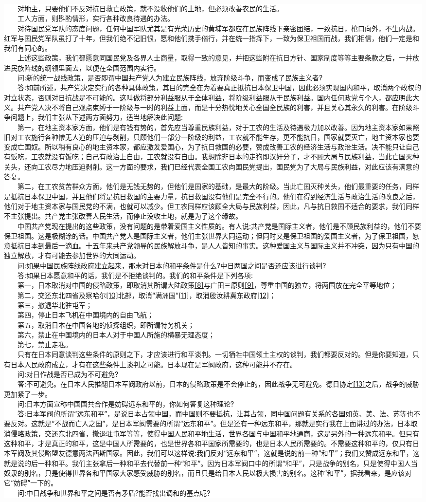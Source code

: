 　　对地主，只要他们不反对抗日救亡政策，就不没收他们的土地，但必须改善农民的生活。
<BR>
　　工人方面，则斟酌情形，实行各种改良待遇的办法。
<BR>
　　对待国民党军队的态度问题，任何中国军队尤其是有光荣历史的黄埔军都应在民族阵线下亲密团结，一致抗日，枪口向外，不生内战。红军与国民党军队虽打了十年，但我们绝不记旧恨，愿和他们携手偕行，并在统一指挥下，一致为保卫祖国而战，我们相信，他们一定是和我们有同心的。
<BR>
　　上述这些政策，我们都愿意同国民党及各界人士商量，取得一致的意见，并把这些附在抗日方针、国家制度等等主要条款之后，一并放进民族阵线的纲领里面去，以便在全国范围内实行。
<BR>
　　问:新的统一战线政策，是否即谓中国共产党人为建立民族阵线，放弃阶级斗争，而变成了民族主义者?
<BR>
　　答:如前所述，共产党决定实行的各种具体政策，其目的完全在为着要真正抵抗日本保卫中国，因此必须实现国内和平，取消两个政权的对立状态，否则对日抗战是不可能的。这叫做将部分利益服从于全体利益，将阶级利益服从于民族利益。国内任何政党与个人，都应明此大义。共产党人决不将自己观点束缚于一阶级与一时的利益上面，而是十分热忱地关心全国全民族的利害，并且关心其永久的利害。在阶级斗争问题上，我们主张从下述两方面努力，适当地解决此问题:
<BR>
　　第一，在地主资本家方面，他们是有钱有势的，首先应当尊重民族利益，对于工农的生活及待遇极力加以改善。因为地主资本家如果照旧对工农施行各种惨无人道的压迫与剥削，只顾他们一部分一阶级的利益，工农就不能生存，更不能抗日，国家就要灭亡，地主资本家也要变成亡国奴。所以稍有良心的地主资本家，都应激发爱国心，为了抗日救国的必要，赞成改善工农的经济生活与政治生活。决不能只让自己有饭吃，工农就没有饭吃；自己有政治上自由，工农就没有自由。我想除非日本的走狗即汉奸分子，才不顾大局与民族利益，当此亡国灭种关头，还向工农尽力地压迫剥削。这一方面的要求，我们已经代表全国工农向国民党提出，国民党为了大局与民族利益，对此应该有满意的答复。
<BR>
　　第二，在工农贫苦群众方面，他们是无钱无势的，但他们是国家的基础，是最大的阶级。当此亡国灭种关头，他们最重要的任务，同样是抵抗日本保卫中国，并且他们将是抗日救国的主要力量，抗日救国没有他们是完全不行的。他们在得到经济生活与政治生活的改良之后，他们对于地主资本家与国民党的不满，也就可以减少。但工农同样应该顾全大局与民族利益，因此，凡与抗日救国不适合的要求，我们同样不主张提出。共产党主张改善人民生活，而停止没收土地，就是为了这个缘故。
<BR>
　　中国共产党现在提出的这些政策，没有问题的是带着爱国主义性质的。有人说:共产党是国际主义者，他们是不顾民族利益的，他们不要保卫祖国。这是极糊涂的话。中国共产党人是国际主义者，他们主张世界大同运动；但同时又是保卫祖国的爱国主义者，为了保卫祖国，愿意抵抗日本到最后一滴血。十五年来共产党领导的民族解放斗争，是人人皆知的事实。这种爱国主义与国际主义并不冲突，因为只有中国的独立解放，才有可能去参加世界的大同运动。
<BR>
　　问:如果中国民族阵线政府建立起来，那末对日本的和平条件是什么?中日两国之间是否还应该进行谈判?
<BR>
　　答:如果日本愿意和平的话，我们是不拒绝谈判的。我们的和平条件是下列各项:
<BR>
　　第一，日本取消对中国的侵略政策，即取消其所谓大陆政策<a href="#tail">[8]</a>与广田三原则<a href="#tail">[9]</a>，尊重中国的独立，将两国放在完全平等地位；
<BR>
　　第二，交还东北四省及察哈尔<a href="#tail">[10]</a>北部，取消“满洲国”<a href="#tail">[11]</a>，取消殷汝耕冀东政府<a href="#tail">[12]</a>；
<BR>
　　第三，撤退华北驻屯军；
<BR>
　　第四，停止日本飞机在中国境内的自由飞航；
<BR>
　　第五，取消日本在中国各地的侦探组织，即所谓特务机关；
<BR>
　　第六，禁止在中国境内的日本人对于中国人所施的横暴无理态度；
<BR>
　　第七，禁止走私。
<BR>
　　只有在日本同意谈判这些条件的原则之下，才应该进行和平谈判。一切牺牲中国领土主权的谈判，我们都要反对的。但是你要知道，只有日本人民政府成立，才有在这些条件上谈判之可能。日本现在是军阀政府，这种可能并不存在。
<BR>
　　问:对日作战是否已成为不可避免?
<BR>
　　答:不可避免。在日本人民推翻日本军阀政府以前，日本的侵略政策是不会停止的，因此战争无可避免。德日协定<a href="#tail">[13]</a>之后，战争的威胁更加紧了一步。
<BR>
　　问:日本方面宣称中国国共合作是妨碍远东和平的，你如何答复这种理论?
<BR>
　　答:日本军阀的所谓“远东和平”，是说日本占领中国，而中国则不要抵抗，让其占领，同中国问题有关系的各国如英、美、法、苏等也不要反对。这就是“不战而亡人之国”，是日本军阀需要的所谓“远东和平”。但是还有一种远东和平，那就是实行我在上面讲过的办法，日本取消侵略政策，交还东北四省，撤退驻屯军等等，使得中国人民和平地生活，世界各国与中国和平地通商，这是另外的一种远东和平。但只有这种和平，才是真正的和平，这是中国人所需要的，也是世界各和平国家所需要的，也是日本人民所需要的。不需要这种和平的，仅只有日本军阀及其侵略盟友德意两法西斯国家。因此，我们可以这样说:我们反对“远东和平”，这就是说的前一种“和平”；我们又赞成远东和平，这就是说的后一种和平。我们主张拿后一种和平去代替前一种“和平”。因为日本军阀口中的所谓“和平”，只是战争的别名，只是使得中国人当奴隶的别名，只是使得世界各和平国家大家感受威胁的别名，而且只是给日本人民以极大损害的别名。这种“和平”，据我看来，是应该对它“妨碍”一下的。
<BR>
　　问:中日战争和世界和平之间是否有矛盾?能否找出调和的基点呢?
<BR>